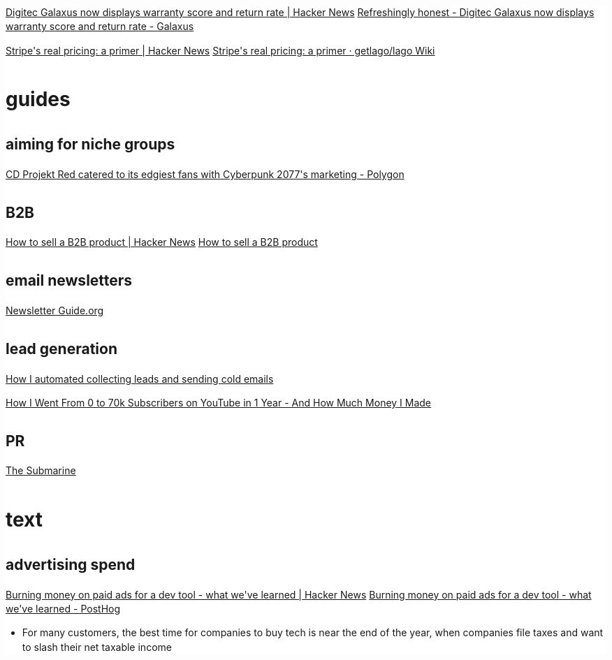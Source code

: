 [Digitec Galaxus now displays warranty score and return rate | Hacker News](https://news.ycombinator.com/item?id=34536344)
[Refreshingly honest - Digitec Galaxus now displays warranty score and return rate - Galaxus](https://www.galaxus.ch/en/page/refreshingly-honest-digitec-galaxus-now-displays-warranty-score-and-return-rate-25950)

[Stripe's real pricing: a primer | Hacker News](https://news.ycombinator.com/item?id=33920019)
[Stripe's real pricing: a primer · getlago/lago Wiki](https://github.com/getlago/lago/wiki/Stripe%27s-real-pricing:-a-primer)

# guides

## aiming for niche groups

[CD Projekt Red catered to its edgiest fans with Cyberpunk 2077's marketing - Polygon](https://www.polygon.com/2020/12/4/22058784/cyberpunk-2077-marketing-cd-projekt-red-transphobia)

## B2B

[How to sell a B2B product | Hacker News](https://news.ycombinator.com/item?id=23052001)
[How to sell a B2B product](https://calv.info/how-to-sell-b2b)

## email newsletters

[Newsletter Guide.org](https://newsletterguide.org/)

## lead generation

[How I automated collecting leads and sending cold emails](https://old.reddit.com/r/Entrepreneur/comments/15amfrc/how_i_automated_collecting_leads_and_sending_cold/)

[How I Went From 0 to 70k Subscribers on YouTube in 1 Year - And How Much Money I Made](https://www.freecodecamp.org/news/how-to-grow-your-youtube-channel)

## PR

[The Submarine](http://www.paulgraham.com/submarine.html)

# text

## advertising spend

[Burning money on paid ads for a dev tool - what we've learned | Hacker News](https://news.ycombinator.com/item?id=37700847)
[Burning money on paid ads for a dev tool - what we've learned - PostHog](https://posthog.com/founders/dev-marketing-paid-ads)
- For many customers, the best time for companies to buy tech is near the end of the year, when companies file taxes and want to slash their net taxable income
